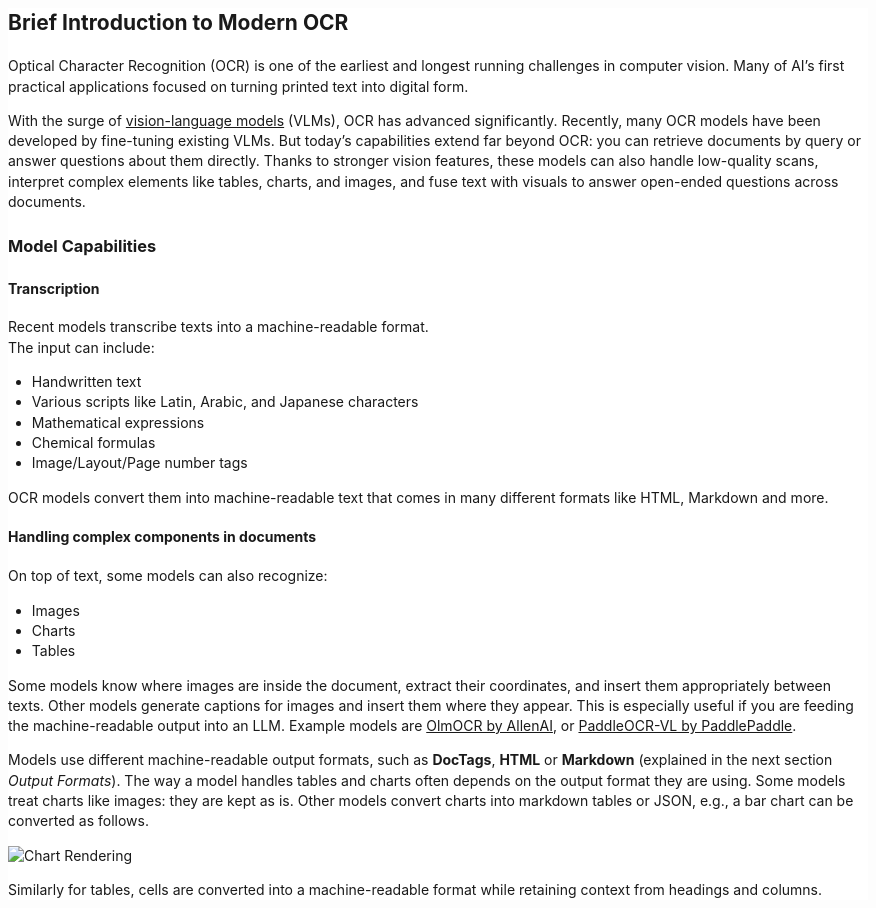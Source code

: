 ## Brief Introduction to Modern OCR 

Optical Character Recognition (OCR) is one of the earliest and longest running challenges in computer vision.  Many of AI’s first practical applications focused on turning printed text into digital form.

With the surge of [vision-language models](https://huggingface.co/blog/vlms) (VLMs), OCR has advanced significantly. Recently, many OCR models have been developed by fine-tuning existing VLMs. But today’s capabilities extend far beyond OCR: you can retrieve documents by query or answer questions about them directly. Thanks to stronger vision features, these models can also handle low-quality scans, interpret complex elements like tables, charts, and images, and fuse text with visuals to answer open-ended questions across documents.

### Model Capabilities

#### Transcription
Recent models transcribe texts into a machine-readable format.   
The input can include: 

- Handwritten text   
- Various scripts like Latin, Arabic, and Japanese characters  
- Mathematical expressions   
- Chemical formulas  
- Image/Layout/Page number tags

	  
OCR models convert them into machine-readable text that comes in many different formats like HTML, Markdown and more.  
	

#### Handling complex components in documents

On top of text, some models can also recognize:

- Images  
- Charts  
- Tables

Some models know where images are inside the document, extract their coordinates, and insert them appropriately between texts. Other models generate captions for images and insert them where they appear. This is especially useful if you are feeding the machine-readable output into an LLM. Example models are [OlmOCR by AllenAI](https://huggingface.co/allenai/olmOCR-7B-0825), or [PaddleOCR-VL by PaddlePaddle](https://huggingface.co/PaddlePaddle/PaddleOCR-VL).

Models use different machine-readable output formats, such as **DocTags**, **HTML** or **Markdown** (explained in the next section *Output Formats*). The way a model handles tables and charts often depends on the output format they are using. Some models treat charts like images: they are kept as is. Other models convert charts into markdown tables or JSON, e.g., a bar chart can be converted as follows. 

![Chart Rendering](https://huggingface.co/datasets/huggingface/documentation-images/resolve/main/blog/ocr/chart-rendering.png)

Similarly for tables, cells are converted into a machine-readable format while retaining context from headings and columns. 
